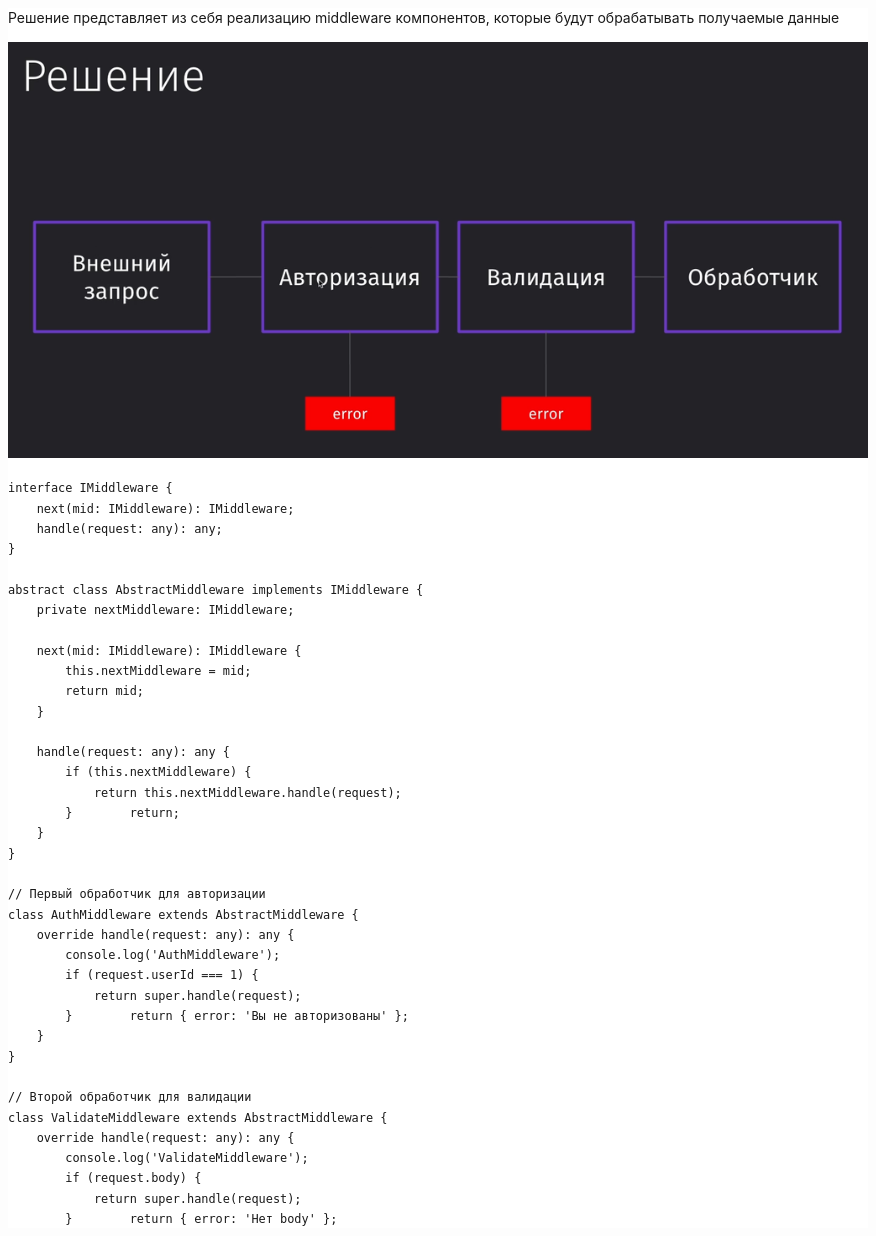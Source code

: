 Решение представляет из себя реализацию middleware компонентов, которые будут обрабатывать получаемые данные

![](_png/Pasted%20image%2020221003190659.png)

```TS
interface IMiddleware {  
    next(mid: IMiddleware): IMiddleware;  
    handle(request: any): any;  
}  
  
abstract class AbstractMiddleware implements IMiddleware {  
    private nextMiddleware: IMiddleware;  
  
    next(mid: IMiddleware): IMiddleware {  
        this.nextMiddleware = mid;  
        return mid;  
    }  
  
    handle(request: any): any {  
        if (this.nextMiddleware) {  
            return this.nextMiddleware.handle(request);  
        }        return;  
    }  
}  
  
// Первый обработчик для авторизации  
class AuthMiddleware extends AbstractMiddleware {  
    override handle(request: any): any {  
        console.log('AuthMiddleware');  
        if (request.userId === 1) {  
            return super.handle(request);  
        }        return { error: 'Вы не авторизованы' };  
    }  
}  
  
// Второй обработчик для валидации  
class ValidateMiddleware extends AbstractMiddleware {  
    override handle(request: any): any {  
        console.log('ValidateMiddleware');  
        if (request.body) {  
            return super.handle(request);  
        }        return { error: 'Нет body' };  
```